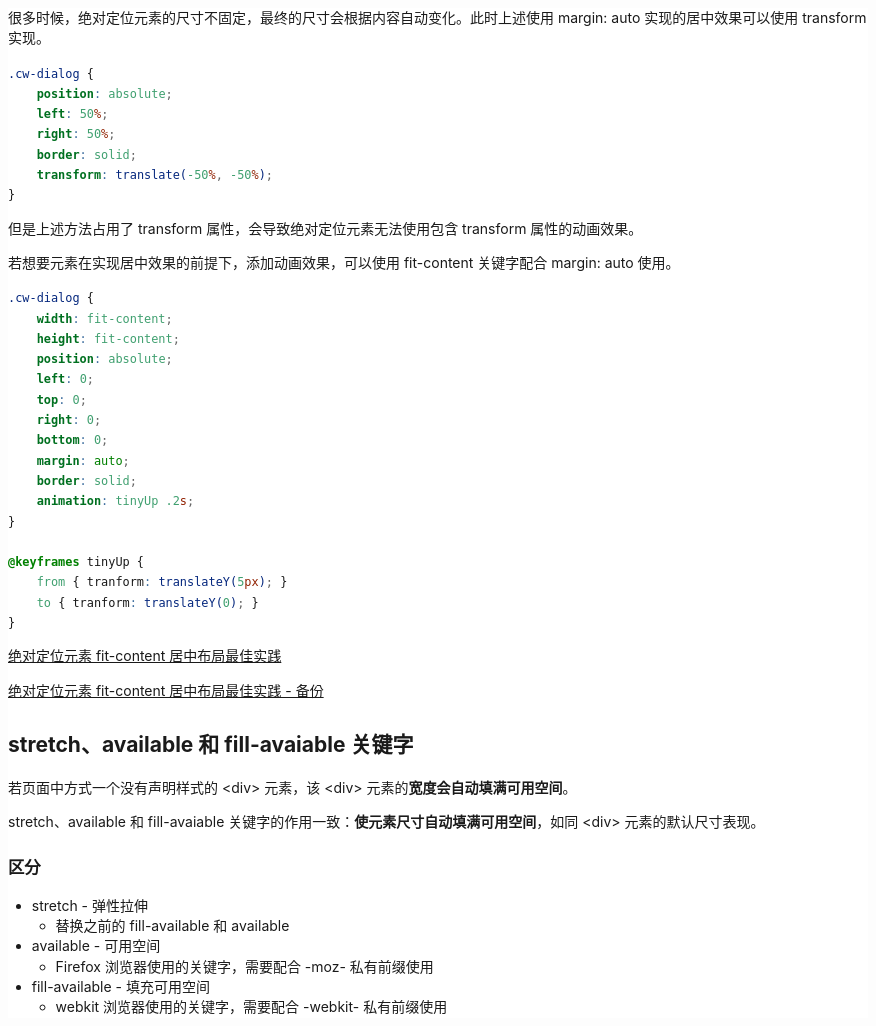 很多时候，绝对定位元素的尺寸不固定，最终的尺寸会根据内容自动变化。此时上述使用 margin: auto 实现的居中效果可以使用 transform 实现。

```css
.cw-dialog {
    position: absolute;
    left: 50%;
    right: 50%;
    border: solid;
    transform: translate(-50%, -50%);
}
```

但是上述方法占用了 transform 属性，会导致绝对定位元素无法使用包含 transform 属性的动画效果。

若想要元素在实现居中效果的前提下，添加动画效果，可以使用 fit-content 关键字配合 margin: auto 使用。

```css
.cw-dialog {
    width: fit-content;
    height: fit-content;
    position: absolute;
    left: 0;
    top: 0;
    right: 0;
    bottom: 0;
    margin: auto;
    border: solid;
    animation: tinyUp .2s;
}

@keyframes tinyUp {
    from { tranform: translateY(5px); }
    to { tranform: translateY(0); }
}
```

[绝对定位元素 fit-content 居中布局最佳实践](https://demo.cssworld.cn/new/3/1-2.php)

[绝对定位元素 fit-content 居中布局最佳实践 - 备份](demo/01-绝对定位元素%20fit-content%20居中布局最佳实践.html)

## stretch、available 和 fill-avaiable 关键字

若页面中方式一个没有声明样式的 \<div> 元素，该 \<div> 元素的**宽度会自动填满可用空间**。

stretch、available 和 fill-avaiable 关键字的作用一致：**使元素尺寸自动填满可用空间**，如同 \<div> 元素的默认尺寸表现。

### 区分

- stretch - 弹性拉伸
  - 替换之前的 fill-available 和 available
- available - 可用空间
  - Firefox 浏览器使用的关键字，需要配合 -moz- 私有前缀使用
- fill-available - 填充可用空间
  - webkit 浏览器使用的关键字，需要配合 -webkit- 私有前缀使用
